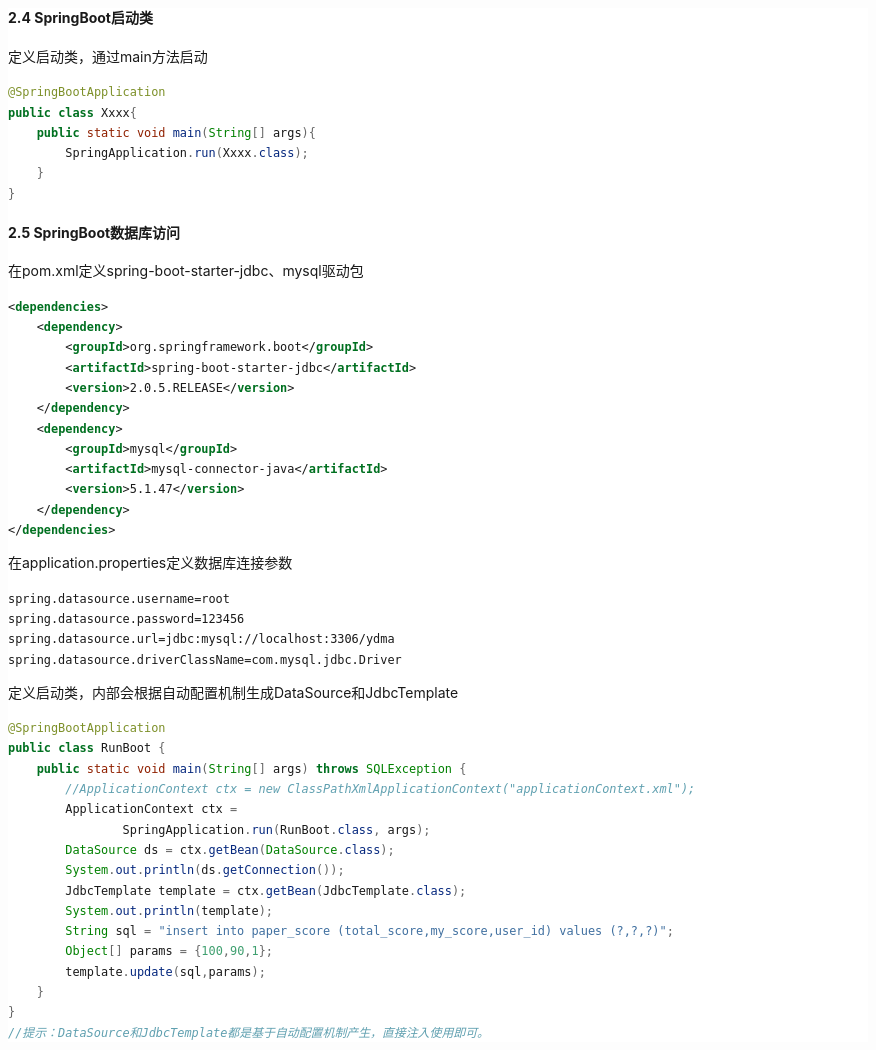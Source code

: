 
#### 2.4 SpringBoot启动类
定义启动类，通过main方法启动
``` java
@SpringBootApplication
public class Xxxx{
    public static void main(String[] args){
        SpringApplication.run(Xxxx.class);
    }
}
```

#### 2.5 SpringBoot数据库访问
在pom.xml定义spring-boot-starter-jdbc、mysql驱动包
``` xml
<dependencies>
    <dependency>
        <groupId>org.springframework.boot</groupId>
        <artifactId>spring-boot-starter-jdbc</artifactId>
        <version>2.0.5.RELEASE</version>
    </dependency>
    <dependency>
        <groupId>mysql</groupId>
        <artifactId>mysql-connector-java</artifactId>
        <version>5.1.47</version>
    </dependency>
</dependencies>
```

在application.properties定义数据库连接参数
``` properties
spring.datasource.username=root
spring.datasource.password=123456
spring.datasource.url=jdbc:mysql://localhost:3306/ydma
spring.datasource.driverClassName=com.mysql.jdbc.Driver
```

定义启动类，内部会根据自动配置机制生成DataSource和JdbcTemplate
``` java
@SpringBootApplication
public class RunBoot {
    public static void main(String[] args) throws SQLException {
        //ApplicationContext ctx = new ClassPathXmlApplicationContext("applicationContext.xml");
        ApplicationContext ctx = 
                SpringApplication.run(RunBoot.class, args);
        DataSource ds = ctx.getBean(DataSource.class);
        System.out.println(ds.getConnection());
        JdbcTemplate template = ctx.getBean(JdbcTemplate.class);
        System.out.println(template);
        String sql = "insert into paper_score (total_score,my_score,user_id) values (?,?,?)";
        Object[] params = {100,90,1};
        template.update(sql,params);
    }
}
//提示：DataSource和JdbcTemplate都是基于自动配置机制产生，直接注入使用即可。
```
